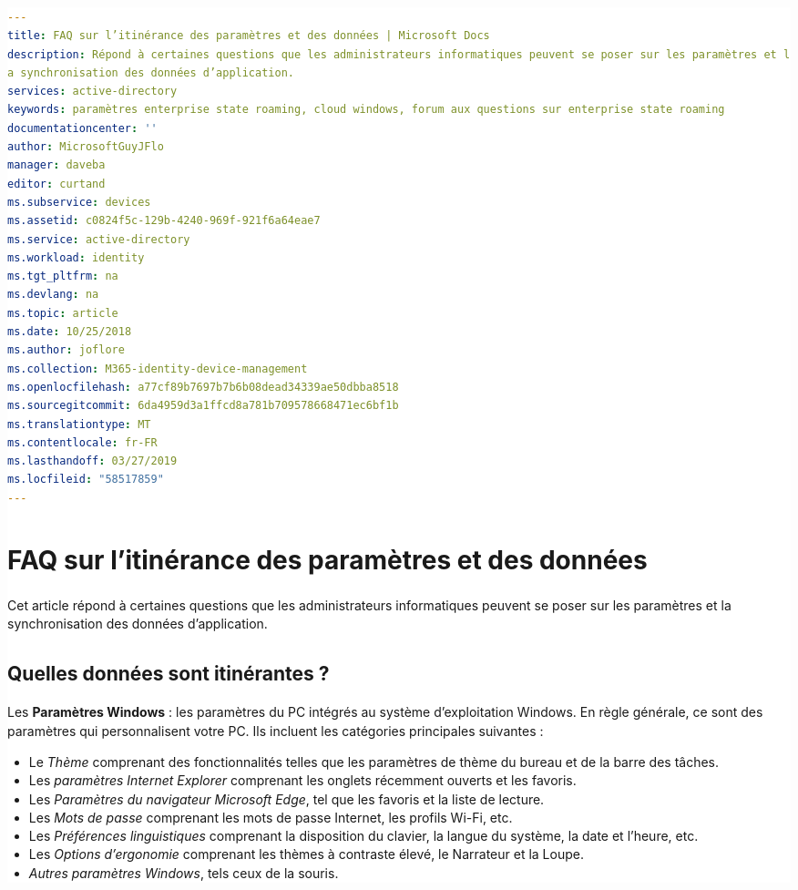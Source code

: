 ```yaml
---
title: FAQ sur l’itinérance des paramètres et des données | Microsoft Docs
description: Répond à certaines questions que les administrateurs informatiques peuvent se poser sur les paramètres et la synchronisation des données d’application.
services: active-directory
keywords: paramètres enterprise state roaming, cloud windows, forum aux questions sur enterprise state roaming
documentationcenter: ''
author: MicrosoftGuyJFlo
manager: daveba
editor: curtand
ms.subservice: devices
ms.assetid: c0824f5c-129b-4240-969f-921f6a64eae7
ms.service: active-directory
ms.workload: identity
ms.tgt_pltfrm: na
ms.devlang: na
ms.topic: article
ms.date: 10/25/2018
ms.author: joflore
ms.collection: M365-identity-device-management
ms.openlocfilehash: a77cf89b7697b7b6b08dead34339ae50dbba8518
ms.sourcegitcommit: 6da4959d3a1ffcd8a781b709578668471ec6bf1b
ms.translationtype: MT
ms.contentlocale: fr-FR
ms.lasthandoff: 03/27/2019
ms.locfileid: "58517859"
---
```

# <a name="settings-and-data-roaming-faq"></a>FAQ sur l’itinérance des paramètres et des données
Cet article répond à certaines questions que les administrateurs informatiques peuvent se poser sur les paramètres et la synchronisation des données d’application.

## <a name="what-data-roams"></a>Quelles données sont itinérantes ?
Les **Paramètres Windows** : les paramètres du PC intégrés au système d’exploitation Windows. En règle générale, ce sont des paramètres qui personnalisent votre PC. Ils incluent les catégories principales suivantes :

* Le *Thème* comprenant des fonctionnalités telles que les paramètres de thème du bureau et de la barre des tâches.
* Les *paramètres Internet Explorer* comprenant les onglets récemment ouverts et les favoris.
* Les *Paramètres du navigateur Microsoft Edge*, tel que les favoris et la liste de lecture.
* Les *Mots de passe* comprenant les mots de passe Internet, les profils Wi-Fi, etc.
* Les *Préférences linguistiques* comprenant la disposition du clavier, la langue du système, la date et l’heure, etc.
* Les *Options d’ergonomie* comprenant les thèmes à contraste élevé, le Narrateur et la Loupe.
* *Autres paramètres Windows*, tels ceux de la souris.
